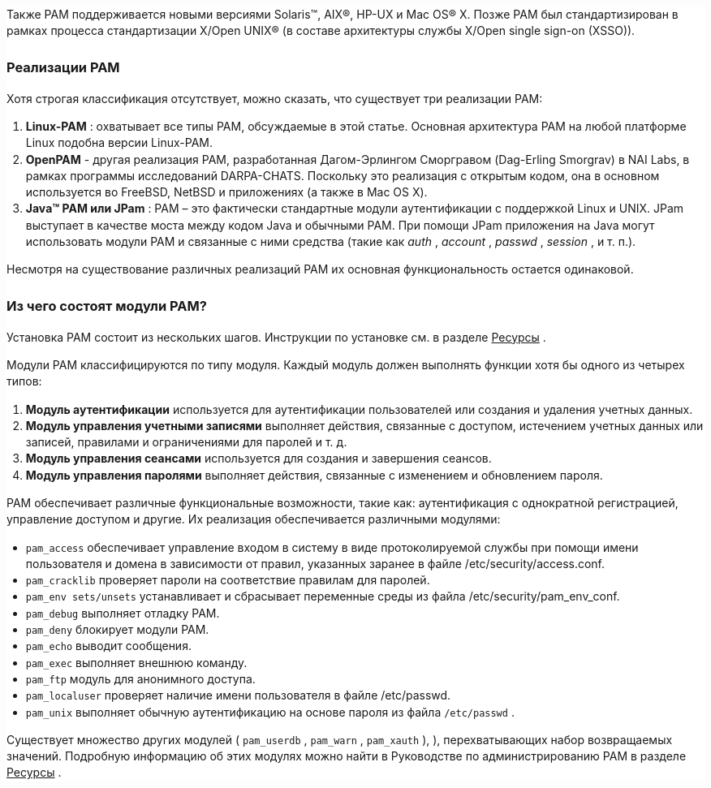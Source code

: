 Также PAM поддерживается новыми версиями Solaris™, AIX®, HP-UX и Mac OS® X. Позже PAM был стандартизирован в рамках процесса стандартизации X/Open UNIX® (в составе архитектуры службы X/Open single sign-on (XSSO)).

### Реализации PAM

Хотя строгая классификация отсутствует, можно сказать, что существует три реализации PAM:

1.   **Linux-PAM** : охватывает все типы PAM, обсуждаемые в этой статье. Основная архитектура PAM на любой платформе Linux подобна версии Linux-PAM.
2.   **OpenPAM** \- другая реализация PAM, разработанная Дагом-Эрлингом Сморгравом (Dag-Erling Smorgrav) в NAI Labs, в рамках программы исследований DARPA-CHATS. Поскольку это реализация с открытым кодом, она в основном используется во FreeBSD, NetBSD и приложениях (а также в Mac OS X).
3.   **Java™ PAM или JPam** : PAM – это фактически стандартные модули аутентификации с поддержкой Linux и UNIX. JPam выступает в качестве моста между кодом Java и обычными PAM. При помощи JPam приложения на Java могут использовать модули PAM и связанные с ними средства (такие как _auth_ , _account_ , _passwd_ , _session_ , и т. п.).

Несмотря на существование различных реализаций PAM их основная функциональность остается одинаковой.

### Из чего состоят модули PAM?

Установка PAM состоит из нескольких шагов. Инструкции по установке см. в разделе [Ресурсы](https://www.ibm.com/developerworks/ru/library/l-pam/index.html#artrelatedtopics) .

Модули PAM классифицируются по типу модуля. Каждый модуль должен выполнять функции хотя бы одного из четырех типов:

1.   **Модуль аутентификации** используется для аутентификации пользователей или создания и удаления учетных данных.
2.   **Модуль управления учетными записями** выполняет действия, связанные с доступом, истечением учетных данных или записей, правилами и ограничениями для паролей и т. д.
3.   **Модуль управления сеансами** используется для создания и завершения сеансов.
4.   **Модуль управления паролями** выполняет действия, связанные с изменением и обновлением пароля.

PAM обеспечивает различные функциональные возможности, такие как: аутентификация с однократной регистрацией, управление доступом и другие. Их реализация обеспечивается различными модулями:

*    `pam_access` обеспечивает управление входом в систему в виде протоколируемой службы при помощи имени пользователя и домена в зависимости от правил, указанных заранее в файле /etc/security/access.conf.
*    `pam_cracklib` проверяет пароли на соответствие правилам для паролей.
*    `pam_env sets/unsets` устанавливает и сбрасывает переменные среды из файла /etc/security/pam\_env\_conf.
*    `pam_debug` выполняет отладку PAM.
*    `pam_deny` блокирует модули PAM.
*    `pam_echo` выводит сообщения.
*    `pam_exec` выполняет внешнюю команду.
*    `pam_ftp` модуль для анонимного доступа.
*    `pam_localuser` проверяет наличие имени пользователя в файле /etc/passwd.
*    `pam_unix` выполняет обычную аутентификацию на основе пароля из файла `/etc/passwd` .

Существует множество других модулей ( `pam_userdb` , `pam_warn` , `pam_xauth` ), ), перехватывающих набор возвращаемых значений. Подробную информацию об этих модулях можно найти в Руководстве по администрированию PAM в разделе [Ресурсы](https://www.ibm.com/developerworks/ru/library/l-pam/index.html#artrelatedtopics) .
